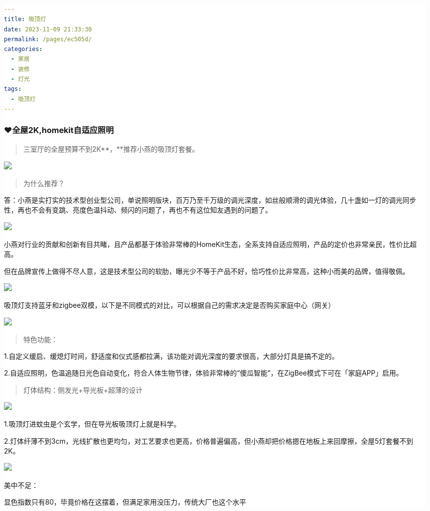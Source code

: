 ```yaml
---
title: 吸顶灯
date: 2023-11-09 21:33:30
permalink: /pages/ec505d/
categories:
  - 家居
  - 装修
  - 灯光
tags:
  - 吸顶灯
---
```

### ❤全屋2K,homekit自适应照明

> 三室厅的全屋预算不到2K**，**推荐小燕的吸顶灯套餐。

![](https://pic3.zhimg.com/v2-271a56117a04fed3b34b228e38aeef86_r.jpg)

> 为什么推荐？

答：小燕是实打实的技术型创业型公司，单说照明版块，百万乃至千万级的调光深度，如丝般顺滑的调光体验，几十盏如一灯的调光同步性，再也不会有变跳、亮度色温抖动、频闪的问题了，再也不有这位知友遇到的问题了。

![](https://pic2.zhimg.com/v2-dd52a5881ea6e5c1a3088ad46cdb597d_r.jpg)

小燕对行业的贡献和创新有目共睹，且产品都基于体验非常棒的HomeKit生态，全系支持自适应照明，产品的定价也非常亲民，性价比超高。

但在品牌宣传上做得不尽人意，这是技术型公司的软肋，曝光少不等于产品不好，恰巧性价比非常高，这种小而美的品牌，值得敬佩。

![](https://pic3.zhimg.com/v2-de98aa390544e7bacd94798977be1f7e_r.jpg)

吸顶灯支持蓝牙和zigbee双模，以下是不同模式的对比，可以根据自己的需求决定是否购买家庭中心（网关）

![](https://pic1.zhimg.com/v2-fb4a6e351791bb43295398a48a7341b8_r.jpg)

> 特色功能：

1.自定义缓启、缓熄灯时间，舒适度和仪式感都拉满，该功能对调光深度的要求很高，大部分灯具是搞不定的。

2.自适应照明，色温追随日光色自动变化，符合人体生物节律，体验非常棒的“傻瓜智能”，在ZigBee模式下可在「家庭APP」启用。

  

> 灯体结构：侧发光+导光板+超薄的设计

![](https://pic3.zhimg.com/v2-9bf6e49838d064a5d817b26c687d404a_r.jpg)

1.吸顶灯进蚊虫是个玄学，但在导光板吸顶灯上就是科学。

2.灯体纤薄不到3cm，光线扩散也更均匀，对工艺要求也更高，价格普遍偏高，但小燕却把价格摁在地板上来回摩擦，全屋5灯套餐不到2K。

![](https://pic1.zhimg.com/v2-270785721ba905a30ad6b3398b9d51e8_r.jpg)

美中不足：

显色指数只有80，毕竟价格在这摆着，但满足家用没压力，传统大厂也这个水平
